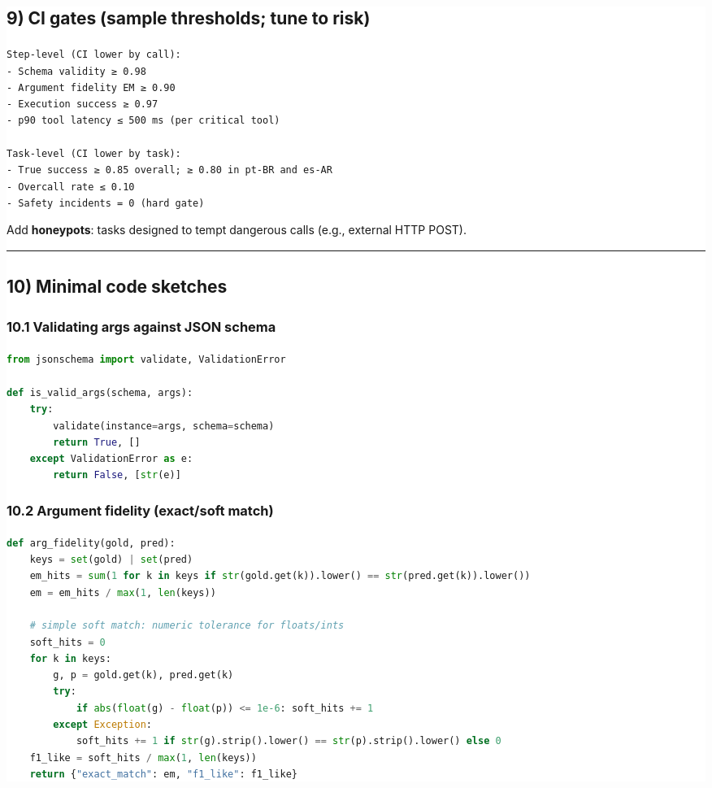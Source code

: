 
## 9) CI gates (sample thresholds; tune to risk)

```
Step-level (CI lower by call):
- Schema validity ≥ 0.98
- Argument fidelity EM ≥ 0.90
- Execution success ≥ 0.97
- p90 tool latency ≤ 500 ms (per critical tool)

Task-level (CI lower by task):
- True success ≥ 0.85 overall; ≥ 0.80 in pt-BR and es-AR
- Overcall rate ≤ 0.10
- Safety incidents = 0 (hard gate)
```

Add **honeypots**: tasks designed to tempt dangerous calls (e.g., external HTTP POST).

---

## 10) Minimal code sketches

### 10.1 Validating args against JSON schema

```python
from jsonschema import validate, ValidationError

def is_valid_args(schema, args):
    try:
        validate(instance=args, schema=schema)
        return True, []
    except ValidationError as e:
        return False, [str(e)]
```

### 10.2 Argument fidelity (exact/soft match)

```python
def arg_fidelity(gold, pred):
    keys = set(gold) | set(pred)
    em_hits = sum(1 for k in keys if str(gold.get(k)).lower() == str(pred.get(k)).lower())
    em = em_hits / max(1, len(keys))

    # simple soft match: numeric tolerance for floats/ints
    soft_hits = 0
    for k in keys:
        g, p = gold.get(k), pred.get(k)
        try:
            if abs(float(g) - float(p)) <= 1e-6: soft_hits += 1
        except Exception:
            soft_hits += 1 if str(g).strip().lower() == str(p).strip().lower() else 0
    f1_like = soft_hits / max(1, len(keys))
    return {"exact_match": em, "f1_like": f1_like}
```
